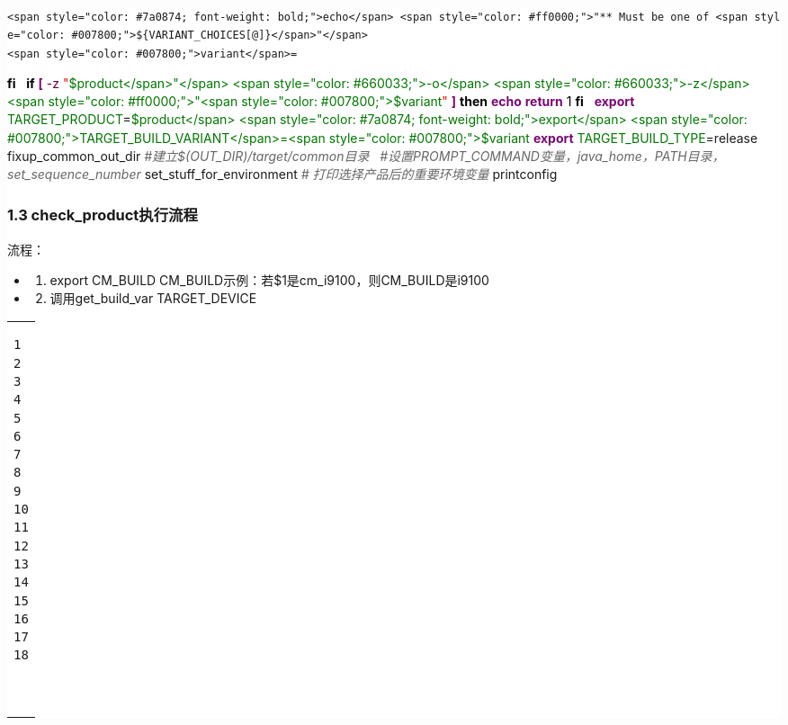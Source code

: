     <span style="color: #7a0874; font-weight: bold;">echo</span> <span style="color: #ff0000;">"** Must be one of <span style="color: #007800;">${VARIANT_CHOICES[@]}</span>"</span>
    <span style="color: #007800;">variant</span>=
<span style="color: #000000; font-weight: bold;">fi</span>
&nbsp;
<span style="color: #000000; font-weight: bold;">if</span> <span style="color: #7a0874; font-weight: bold;">&#91;</span> <span style="color: #660033;">-z</span> <span style="color: #ff0000;">"<span style="color: #007800;">$product</span>"</span> <span style="color: #660033;">-o</span> <span style="color: #660033;">-z</span> <span style="color: #ff0000;">"<span style="color: #007800;">$variant</span>"</span> <span style="color: #7a0874; font-weight: bold;">&#93;</span>
<span style="color: #000000; font-weight: bold;">then</span>
    <span style="color: #7a0874; font-weight: bold;">echo</span>
    <span style="color: #7a0874; font-weight: bold;">return</span> <span style="color: #000000;">1</span>
<span style="color: #000000; font-weight: bold;">fi</span>
&nbsp;
<span style="color: #7a0874; font-weight: bold;">export</span> <span style="color: #007800;">TARGET_PRODUCT</span>=<span style="color: #007800;">$product</span>
<span style="color: #7a0874; font-weight: bold;">export</span> <span style="color: #007800;">TARGET_BUILD_VARIANT</span>=<span style="color: #007800;">$variant</span>
<span style="color: #7a0874; font-weight: bold;">export</span> <span style="color: #007800;">TARGET_BUILD_TYPE</span>=release
&nbsp;
fixup_common_out_dir <span style="color: #666666; font-style: italic;">#建立$(OUT_DIR)/target/common目录</span>
&nbsp;
<span style="color: #666666; font-style: italic;">#设置PROMPT_COMMAND变量，java_home，PATH目录，set_sequence_number</span>
set_stuff_for_environment
<span style="color: #666666; font-style: italic;"># 打印选择产品后的重要环境变量</span>
printconfig</pre>
      </td>
    </tr>
  </table>
</div>

### 1.3 check_product执行流程

流程：

  * 1) export CM\_BUILD CM\_BUILD示例：若$1是cm\_i9100，则CM\_BUILD是i9100
  * 2) 调用get\_build\_var TARGET_DEVICE

<div class="wp_syntax">
  <table>
    <tr>
      <td class="line_numbers">
        <pre>1
2
3
4
5
6
7
8
9
10
11
12
13
14
15
16
17
18